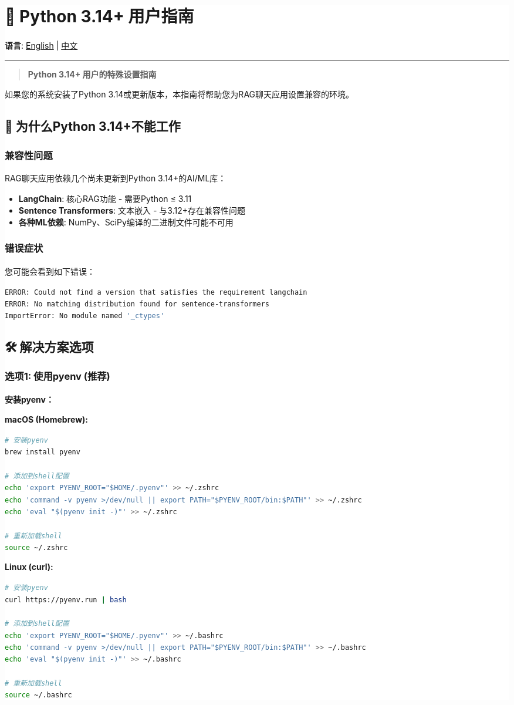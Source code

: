 # 🐍 Python 3.14+ 用户指南

**语言**: [English](../PYTHON_3.14_USERS.md) | [中文](PYTHON_3.14_USERS.md)

---

> **Python 3.14+ 用户的特殊设置指南**

如果您的系统安装了Python 3.14或更新版本，本指南将帮助您为RAG聊天应用设置兼容的环境。

## 🚨 为什么Python 3.14+不能工作

### 兼容性问题

RAG聊天应用依赖几个尚未更新到Python 3.14+的AI/ML库：

- **LangChain**: 核心RAG功能 - 需要Python ≤ 3.11
- **Sentence Transformers**: 文本嵌入 - 与3.12+存在兼容性问题
- **各种ML依赖**: NumPy、SciPy编译的二进制文件可能不可用

### 错误症状

您可能会看到如下错误：
```bash
ERROR: Could not find a version that satisfies the requirement langchain
ERROR: No matching distribution found for sentence-transformers
ImportError: No module named '_ctypes'
```

## 🛠️ 解决方案选项

### 选项1: 使用pyenv (推荐)

**安装pyenv：**

**macOS (Homebrew):**
```bash
# 安装pyenv
brew install pyenv

# 添加到shell配置
echo 'export PYENV_ROOT="$HOME/.pyenv"' >> ~/.zshrc
echo 'command -v pyenv >/dev/null || export PATH="$PYENV_ROOT/bin:$PATH"' >> ~/.zshrc
echo 'eval "$(pyenv init -)"' >> ~/.zshrc

# 重新加载shell
source ~/.zshrc
```

**Linux (curl):**
```bash
# 安装pyenv
curl https://pyenv.run | bash

# 添加到shell配置
echo 'export PYENV_ROOT="$HOME/.pyenv"' >> ~/.bashrc
echo 'command -v pyenv >/dev/null || export PATH="$PYENV_ROOT/bin:$PATH"' >> ~/.bashrc
echo 'eval "$(pyenv init -)"' >> ~/.bashrc

# 重新加载shell
source ~/.bashrc
```
